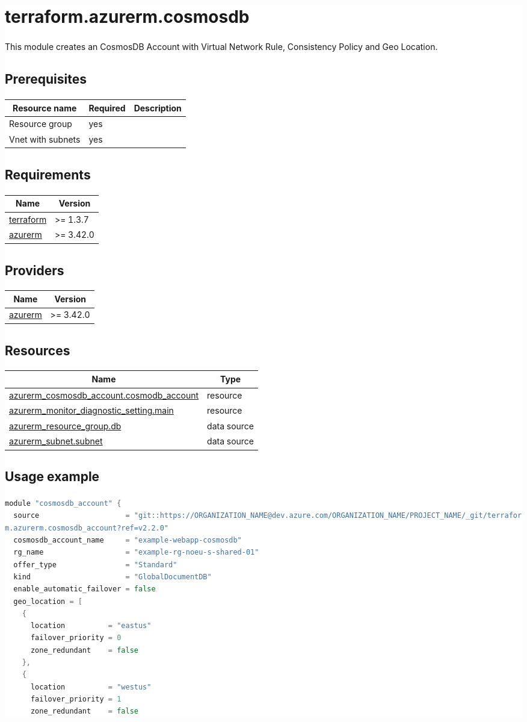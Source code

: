 # terraform.azurerm.cosmosdb

This module creates an CosmosDB Account with Virtual Network Rule, Consistency Policy and Geo Location.

## Prerequisites

| Resource name | Required | Description |
|---------------|----------|-------------|
| Resource group        | yes   |       |
| Vnet with subnets     | yes   |       |

## Requirements

| Name | Version |
|------|---------|
| <a name="requirement_terraform"></a> [terraform](#requirement\_terraform) | >= 1.3.7 |
| <a name="requirement_azurerm"></a> [azurerm](#requirement\_azurerm) | >= 3.42.0 |

## Providers

| Name | Version |
|------|---------|
| <a name="provider_azurerm"></a> [azurerm](#provider\_azurerm) | >= 3.42.0 |

## Resources

| Name | Type |
|------|------|
| [azurerm_cosmosdb_account.cosmodb_account](https://registry.terraform.io/providers/hashicorp/azurerm/latest/docs/resources/cosmosdb_account) | resource |
| [azurerm_monitor_diagnostic_setting.main](https://registry.terraform.io/providers/hashicorp/azurerm/latest/docs/resources/monitor_diagnostic_setting) | resource |
| [azurerm_resource_group.db](https://registry.terraform.io/providers/hashicorp/azurerm/latest/docs/data-sources/resource_group) | data source |
| [azurerm_subnet.subnet](https://registry.terraform.io/providers/hashicorp/azurerm/latest/docs/data-sources/subnet) | data source |



## Usage example

```go
module "cosmosdb_account" {
  source                    = "git::https://ORGANIZATION_NAME@dev.azure.com/ORGANIZATION_NAME/PROJECT_NAME/_git/terraform.azurerm.cosmosdb_account?ref=v2.2.0"
  cosmosdb_account_name     = "example-webapp-cosmosdb"
  rg_name                   = "example-rg-noeu-s-shared-01"
  offer_type                = "Standard"
  kind                      = "GlobalDocumentDB"
  enable_automatic_failover = false
  geo_location = [
    {
      location          = "eastus"
      failover_priority = 0
      zone_redundant    = false
    },
    {
      location          = "westus"
      failover_priority = 1
      zone_redundant    = false
```